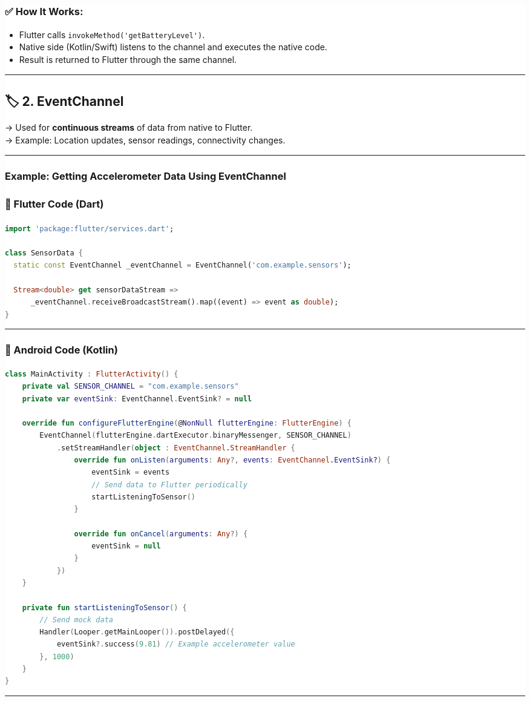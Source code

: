 
### ✅ **How It Works:**  
- Flutter calls `invokeMethod('getBatteryLevel')`.  
- Native side (Kotlin/Swift) listens to the channel and executes the native code.  
- Result is returned to Flutter through the same channel.  

---

## 🏷️ **2. EventChannel**  
→ Used for **continuous streams** of data from native to Flutter.  
→ Example: Location updates, sensor readings, connectivity changes.  

---

### **Example: Getting Accelerometer Data Using EventChannel**  
### 🔹 Flutter Code (Dart)  
```dart
import 'package:flutter/services.dart';

class SensorData {
  static const EventChannel _eventChannel = EventChannel('com.example.sensors');

  Stream<double> get sensorDataStream =>
      _eventChannel.receiveBroadcastStream().map((event) => event as double);
}
```

---

### 🔹 Android Code (Kotlin)  
```kotlin
class MainActivity : FlutterActivity() {
    private val SENSOR_CHANNEL = "com.example.sensors"
    private var eventSink: EventChannel.EventSink? = null

    override fun configureFlutterEngine(@NonNull flutterEngine: FlutterEngine) {
        EventChannel(flutterEngine.dartExecutor.binaryMessenger, SENSOR_CHANNEL)
            .setStreamHandler(object : EventChannel.StreamHandler {
                override fun onListen(arguments: Any?, events: EventChannel.EventSink?) {
                    eventSink = events
                    // Send data to Flutter periodically
                    startListeningToSensor()
                }

                override fun onCancel(arguments: Any?) {
                    eventSink = null
                }
            })
    }

    private fun startListeningToSensor() {
        // Send mock data
        Handler(Looper.getMainLooper()).postDelayed({
            eventSink?.success(9.81) // Example accelerometer value
        }, 1000)
    }
}
```

---
